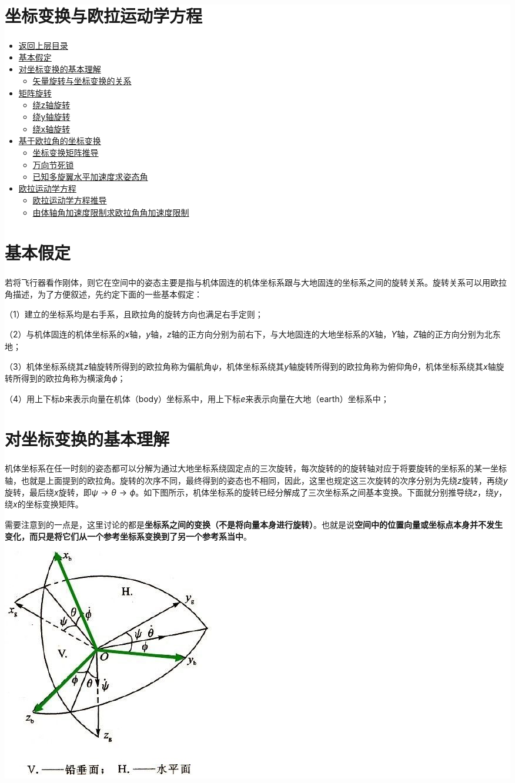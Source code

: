 # 坐标变换与欧拉运动学方程

* [返回上层目录](../navigation.md)
* [基本假定](#基本假定)
* [对坐标变换的基本理解](#对坐标变换的基本理解)
  * [矢量旋转与坐标变换的关系](#矢量旋转与坐标变换的关系)
* [矩阵旋转](#矩阵旋转)
  * [绕z轴旋转](#绕z轴旋转)
  * [绕y轴旋转](#绕y轴旋转)
  * [绕x轴旋转](#绕x轴旋转)
* [基于欧拉角的坐标变换](#基于欧拉角的坐标变换)
  * [坐标变换矩阵推导](#坐标变换矩阵推导)
  * [万向节死锁](#万向节死锁)
  * [已知多旋翼水平加速度求姿态角](#已知多旋翼水平加速度求姿态角)
* [欧拉运动学方程](#欧拉运动学方程)
  * [欧拉运动学方程推导](#欧拉运动学方程推导)
  * [由体轴角加速度限制求欧拉角角加速度限制](#由体轴角加速度限制求欧拉角角加速度限制)

# 基本假定

若将飞行器看作刚体，则它在空间中的姿态主要是指与机体固连的机体坐标系跟与大地固连的坐标系之间的旋转关系。旋转关系可以用欧拉角描述，为了方便叙述，先约定下面的一些基本假定：

（1）建立的坐标系均是右手系，且欧拉角的旋转方向也满足右手定则；

（2）与机体固连的机体坐标系的$x$轴，$y$轴，$z$轴的正方向分别为前右下，与大地固连的大地坐标系的$X$轴，$Y$轴，$Z$轴的正方向分别为北东地；

（3）机体坐标系绕其$z$轴旋转所得到的欧拉角称为偏航角$\psi$，机体坐标系绕其$y$轴旋转所得到的欧拉角称为俯仰角$\theta$，机体坐标系绕其$x$轴旋转所得到的欧拉角称为横滚角$\phi$；

（4）用上下标$b$来表示向量在机体（body）坐标系中，用上下标$e$来表示向量在大地（earth）坐标系中；

# 对坐标变换的基本理解

机体坐标系在任一时刻的姿态都可以分解为通过大地坐标系绕固定点的三次旋转，每次旋转的的旋转轴对应于将要旋转的坐标系的某一坐标轴，也就是上面提到的欧拉角。旋转的次序不同，最终得到的姿态也不相同，因此，这里也规定这三次旋转的次序分别为先绕$z$旋转，再绕$y$旋转，最后绕$x$旋转，即$\psi\rightarrow \theta \rightarrow \phi$。如下图所示，机体坐标系的旋转已经分解成了三次坐标系之间基本变换。下面就分别推导绕$z$，绕$y$，绕$x$的坐标变换矩阵。

需要注意到的一点是，这里讨论的都是**坐标系之间的变换（不是将向量本身进行旋转）**。也就是说**空间中的位置向量或坐标点本身并不发生变化，而只是将它们从一个参考坐标系变换到了另一个参考系当中**。

![ypr](pic/ypr.jpg)
